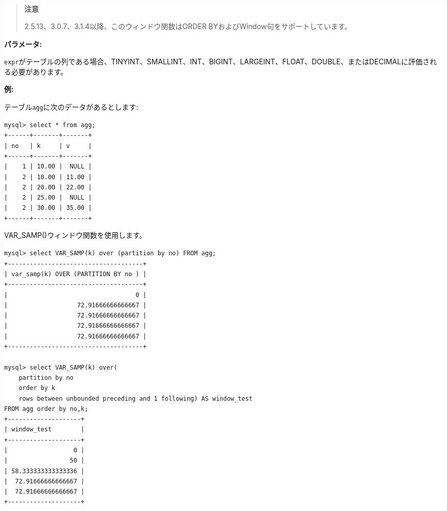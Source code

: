 > **注意**
>
> 2.5.13、3.0.7、3.1.4以降、このウィンドウ関数はORDER BYおよびWindow句をサポートしています。

**パラメータ:**

`expr`がテーブルの列である場合、TINYINT、SMALLINT、INT、BIGINT、LARGEINT、FLOAT、DOUBLE、またはDECIMALに評価される必要があります。

**例:**

テーブル`agg`に次のデータがあるとします:

```plaintext
mysql> select * from agg;
+------+-------+-------+
| no   | k     | v     |
+------+-------+-------+
|    1 | 10.00 |  NULL |
|    2 | 10.00 | 11.00 |
|    2 | 20.00 | 22.00 |
|    2 | 25.00 |  NULL |
|    2 | 30.00 | 35.00 |
+------+-------+-------+
```

VAR_SAMP()ウィンドウ関数を使用します。

```plaintext
mysql> select VAR_SAMP(k) over (partition by no) FROM agg;
+-------------------------------------+
| var_samp(k) OVER (PARTITION BY no ) |
+-------------------------------------+
|                                   0 |
|                   72.91666666666667 |
|                   72.91666666666667 |
|                   72.91666666666667 |
|                   72.91666666666667 |
+-------------------------------------+

mysql> select VAR_SAMP(k) over(
    partition by no
    order by k
    rows between unbounded preceding and 1 following) AS window_test
FROM agg order by no,k;
+--------------------+
| window_test        |
+--------------------+
|                  0 |
|                 50 |
| 58.333333333333336 |
|  72.91666666666667 |
|  72.91666666666667 |
+--------------------+
```
